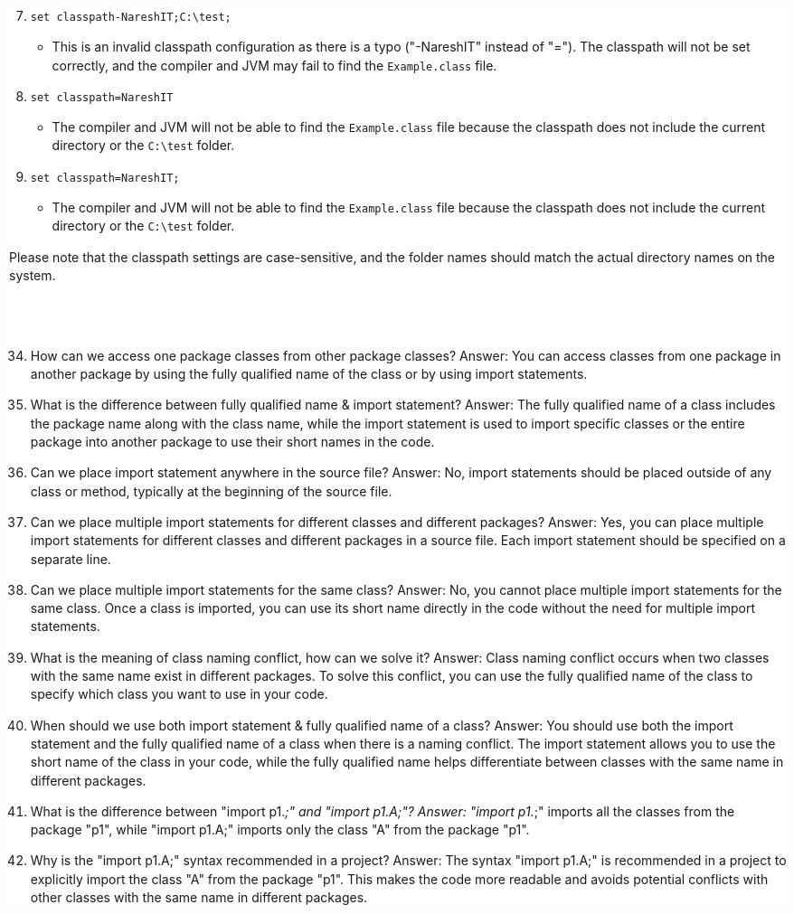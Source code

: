 7) `set classpath-NareshIT;C:\test;`
   - This is an invalid classpath configuration as there is a typo ("-NareshIT" instead of "="). The classpath will not be set correctly, and the compiler and JVM may fail to find the `Example.class` file.

8) `set classpath=NareshIT`
   - The compiler and JVM will not be able to find the `Example.class` file because the classpath does not include the current directory or the `C:\test` folder.

9) `set classpath=NareshIT;`
   - The compiler and JVM will not be able to find the `Example.class` file because the classpath does not include the current directory or the `C:\test` folder.

Please note that the classpath settings are case-sensitive, and the folder names should match the actual directory names on the system.


<br/>
<br/>

34. How can we access one package classes from other package classes?
Answer: You can access classes from one package in another package by using the fully qualified name of the class or by using import statements.

35. What is the difference between fully qualified name & import statement?
Answer: The fully qualified name of a class includes the package name along with the class name, while the import statement is used to import specific classes or the entire package into another package to use their short names in the code.

36. Can we place import statement anywhere in the source file?
Answer: No, import statements should be placed outside of any class or method, typically at the beginning of the source file.

37. Can we place multiple import statements for different classes and different packages?
Answer: Yes, you can place multiple import statements for different classes and different packages in a source file. Each import statement should be specified on a separate line.

38. Can we place multiple import statements for the same class?
Answer: No, you cannot place multiple import statements for the same class. Once a class is imported, you can use its short name directly in the code without the need for multiple import statements.

39. What is the meaning of class naming conflict, how can we solve it?
Answer: Class naming conflict occurs when two classes with the same name exist in different packages. To solve this conflict, you can use the fully qualified name of the class to specify which class you want to use in your code.

40. When should we use both import statement & fully qualified name of a class?
Answer: You should use both the import statement and the fully qualified name of a class when there is a naming conflict. The import statement allows you to use the short name of the class in your code, while the fully qualified name helps differentiate between classes with the same name in different packages.

41. What is the difference between "import p1.*;" and "import p1.A;"?
Answer: "import p1.*;" imports all the classes from the package "p1", while "import p1.A;" imports only the class "A" from the package "p1".

42. Why is the "import p1.A;" syntax recommended in a project?
Answer: The syntax "import p1.A;" is recommended in a project to explicitly import the class "A" from the package "p1". This makes the code more readable and avoids potential conflicts with other classes with the same name in different packages.
